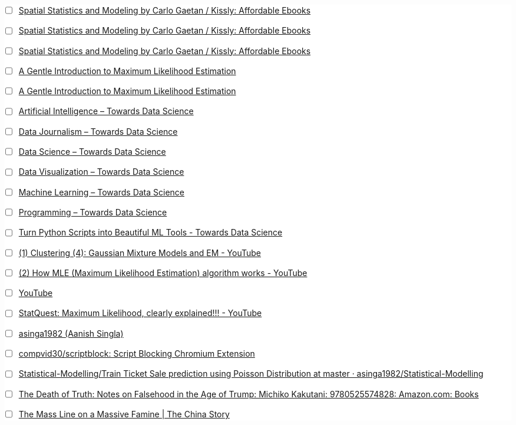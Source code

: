 - [ ] [Spatial Statistics and Modeling by Carlo Gaetan / Kissly: Affordable Ebooks](https://kissly.net/book/5A7891F72834B37BF301?utm_source=ps81&utm_medium=ebakywyd.tk&utm_campaign=fnom&x=250427)

- [ ] [Spatial Statistics and Modeling by Carlo Gaetan / Kissly: Affordable Ebooks](https://kissly.net/book/5A7891F72834B37BF301?utm_source=ps53&utm_medium=abuhopohytup.tk&utm_campaign=fnom&x=250427)

- [ ] [Spatial Statistics and Modeling by Carlo Gaetan / Kissly: Affordable Ebooks](https://kissly.net/book/5A7891F72834B37BF301?utm_source=ps3&utm_medium=athanfaino.cf&utm_campaign=fnom&x=250427)

- [ ] [A Gentle Introduction to Maximum Likelihood Estimation](https://towardsdatascience.com/a-gentle-introduction-to-maximum-likelihood-estimation-9fbff27ea12f)

- [ ] [A Gentle Introduction to Maximum Likelihood Estimation](https://towardsdatascience.com/a-gentle-introduction-to-maximum-likelihood-estimation-9fbff27ea12f)

- [ ] [Artificial Intelligence – Towards Data Science](https://towardsdatascience.com/artificial-intelligence/home)

- [ ] [Data Journalism – Towards Data Science](https://towardsdatascience.com/data-journalism/home)

- [ ] [Data Science – Towards Data Science](https://towardsdatascience.com/data-science/home)

- [ ] [Data Visualization – Towards Data Science](https://towardsdatascience.com/data-visualization/home)

- [ ] [Machine Learning – Towards Data Science](https://towardsdatascience.com/machine-learning/home)

- [ ] [Programming – Towards Data Science](https://towardsdatascience.com/programming/home)

- [ ] [Turn Python Scripts into Beautiful ML Tools - Towards Data Science](https://towardsdatascience.com/coding-ml-tools-like-you-code-ml-models-ddba3357eace)

- [ ] [(1) Clustering (4): Gaussian Mixture Models and EM - YouTube](https://www.youtube.com/watch?v=qMTuMa86NzU)

- [ ] [(2) How MLE (Maximum Likelihood Estimation) algorithm works - YouTube](https://www.youtube.com/watch?v=RPtYRm2tboA)

- [ ] [YouTube](https://www.youtube.com/watch?v=XHyASP49ses)

- [ ] [StatQuest: Maximum Likelihood, clearly explained!!! - YouTube](https://www.youtube.com/watch?v=XepXtl9YKwc)

- [ ] [asinga1982 (Aanish Singla)](https://github.com/asinga1982)

- [ ] [compvid30/scriptblock: Script Blocking Chromium Extension](https://github.com/compvid30/scriptblock)

- [ ] [Statistical-Modelling/Train Ticket Sale prediction using Poisson Distribution at master · asinga1982/Statistical-Modelling](https://github.com/asinga1982/Statistical-Modelling/tree/master/Train%20Ticket%20Sale%20prediction%20using%20Poisson%20Distribution)

- [ ] [The Death of Truth: Notes on Falsehood in the Age of Trump: Michiko Kakutani: 9780525574828: Amazon.com: Books](https://www.amazon.com/Death-Truth-Notes-Falsehood-Trump/dp/0525574824)

- [ ] [The Mass Line on a Massive Famine | The China Story](https://www.thechinastory.org/2014/10/the-mass-line-on-a-massive-famine/)


